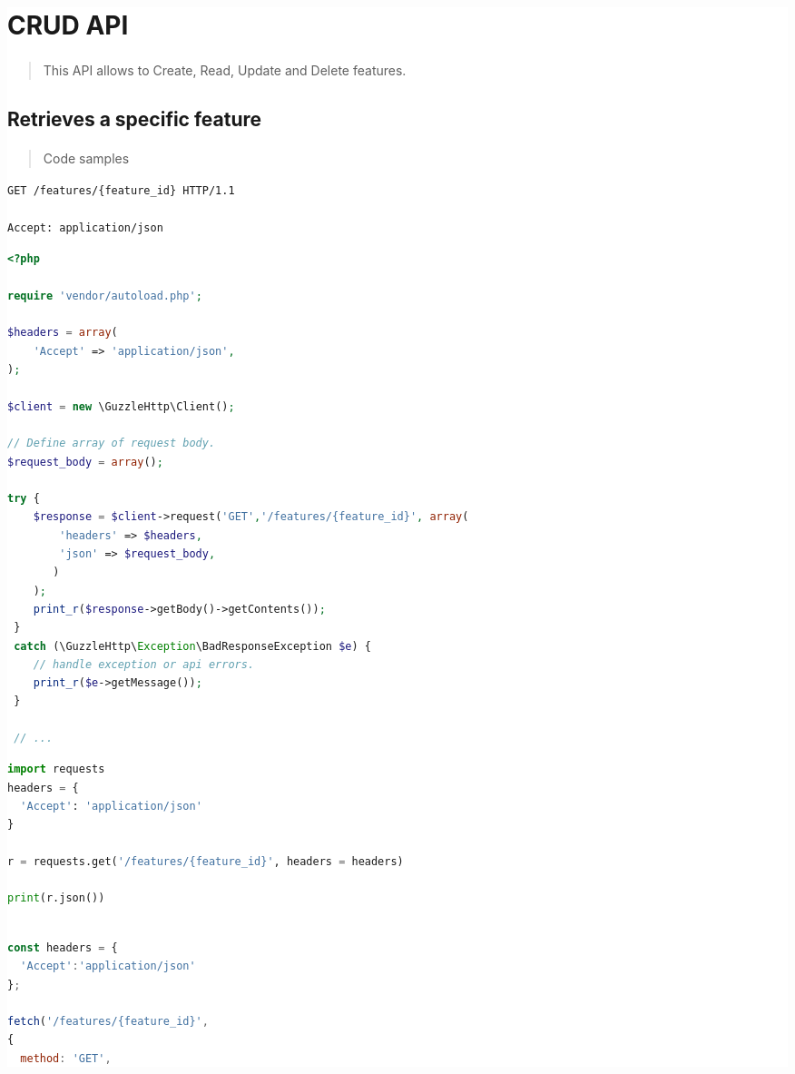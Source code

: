 <h1 id="api-crud">CRUD API</h1>

> This API allows to Create, Read, Update and Delete features.

## Retrieves a specific feature

> Code samples

```http
GET /features/{feature_id} HTTP/1.1

Accept: application/json

```

```php
<?php

require 'vendor/autoload.php';

$headers = array(
    'Accept' => 'application/json',
);

$client = new \GuzzleHttp\Client();

// Define array of request body.
$request_body = array();

try {
    $response = $client->request('GET','/features/{feature_id}', array(
        'headers' => $headers,
        'json' => $request_body,
       )
    );
    print_r($response->getBody()->getContents());
 }
 catch (\GuzzleHttp\Exception\BadResponseException $e) {
    // handle exception or api errors.
    print_r($e->getMessage());
 }

 // ...

```

```python
import requests
headers = {
  'Accept': 'application/json'
}

r = requests.get('/features/{feature_id}', headers = headers)

print(r.json())

```
```javascript

const headers = {
  'Accept':'application/json'
};

fetch('/features/{feature_id}',
{
  method: 'GET',

```